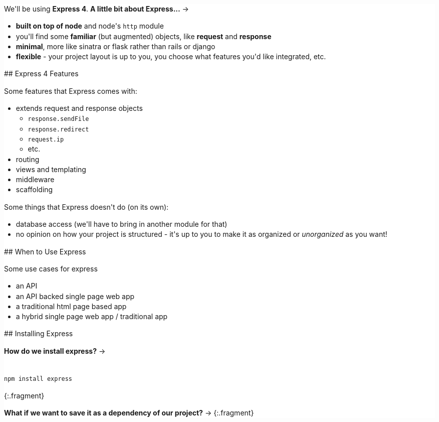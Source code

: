 We'll be using __Express 4__. __A little bit about Express...__ &rarr;

* __built on top of node__ and node's <code>http</code> module
* you'll find some __familiar__ (but augmented) objects, like __request__ and __response__
* __minimal__, more like sinatra or flask rather than rails or django
* __flexible__ - your project layout is up to you, you choose what features you'd like integrated, etc.
</section>

<section markdown="block">
##  Express 4 Features

Some features that Express comes with:

* extends request and response objects
	* <code>response.sendFile</code>
	* <code>response.redirect</code>
	* <code>request.ip</code>
	* etc.
* routing
* views and templating
* middleware
* scaffolding

Some things that Express doesn't do (on its own):

* database access (we'll have to bring in another module for that)
* no opinion on how your project is structured - it's up to you to make it as organized or _unorganized_ as you want!
</section>

<section markdown="block">
## When to Use Express

Some use cases for express

* an API
* an API backed single page web app
* a traditional html page based app
* a hybrid single page web app / traditional app
</section>

<section markdown="block">
## Installing Express

__How do we install express?__ &rarr;

<pre><code data-trim contenteditable>
npm install express
</code></pre>
{:.fragment}

__What if we want to save it as a dependency of our project?__ &rarr;
{:.fragment}
